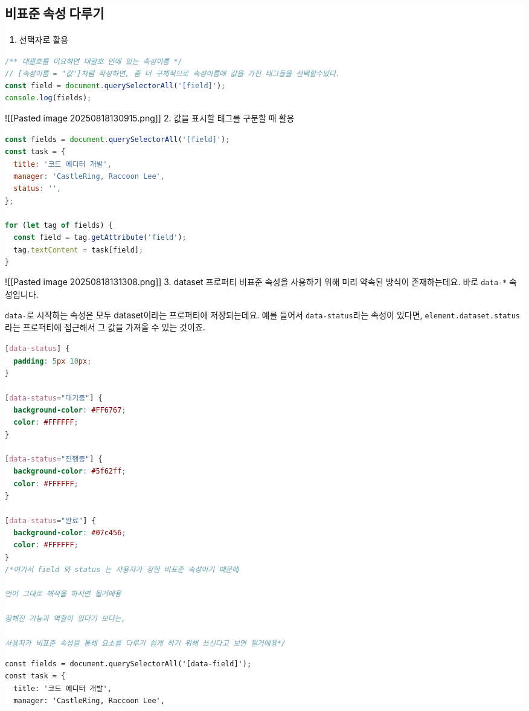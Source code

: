 ## 비표준 속성 다루기


1. 선택자로 활용
```js
/** 대괄호를 이요하면 대괄호 안에 있는 속성이름 */
// [속성이름 = "값"]처럼 작성하면, 좀 더 구체적으로 속성이름에 값을 가진 태그들을 선택할수있다. 
const field = document.querySelectorAll('[field]');
console.log(fields);
```
![[Pasted image 20250818130915.png]]
2. 값을 표시할 태그를 구분할 때 활용
```js
const fields = document.querySelectorAll('[field]');
const task = {
  title: '코드 에디터 개발',
  manager: 'CastleRing, Raccoon Lee',
  status: '',
};

for (let tag of fields) {
  const field = tag.getAttribute('field');
  tag.textContent = task[field];
}

``` 
![[Pasted image 20250818131308.png]]
3. dataset 프로퍼티
비표준 속성을 사용하기 위해 미리 약속된 방식이 존재하는데요. 바로 `data-*` 속성입니다.

`data-`로 시작하는 속성은 모두 dataset이라는 프로퍼티에 저장되는데요. 예를 들어서 `data-status`라는 속성이 있다면, `element.dataset.status`라는 프로퍼티에 접근해서 그 값을 가져올 수 있는 것이죠.
```CSS
[data-status] {
  padding: 5px 10px;
}

[data-status="대기중"] {
  background-color: #FF6767;
  color: #FFFFFF;
}

[data-status="진행중"] {
  background-color: #5f62ff;
  color: #FFFFFF;
}

[data-status="완료"] {
  background-color: #07c456;
  color: #FFFFFF;
}
/*여기서 field 와 status 는 사용자가 정한 비표준 속성이기 때문에

언어 그대로 해석을 하시면 될거에용

정해진 기능과 역할이 있다기 보다는,

사용자가 비표준 속성을 통해 요소를 다루기 쉽게 하기 위해 쓰신다고 보면 될거에용*/
```
```JS
const fields = document.querySelectorAll('[data-field]');
const task = {
  title: '코드 에디터 개발',
  manager: 'CastleRing, Raccoon Lee',
```